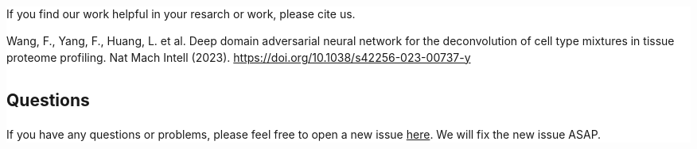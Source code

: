 If you find our work helpful in your resarch or work, please cite us.

Wang, F., Yang, F., Huang, L. et al. Deep domain adversarial neural network for the deconvolution of cell type mixtures in tissue proteome profiling. Nat Mach Intell (2023). https://doi.org/10.1038/s42256-023-00737-y

## Questions

If you have any questions or problems, please feel free to open a new issue [here](https://github.com/TencentAILabHealthcare/scpDeconv/issues). We will fix the new issue ASAP. 

